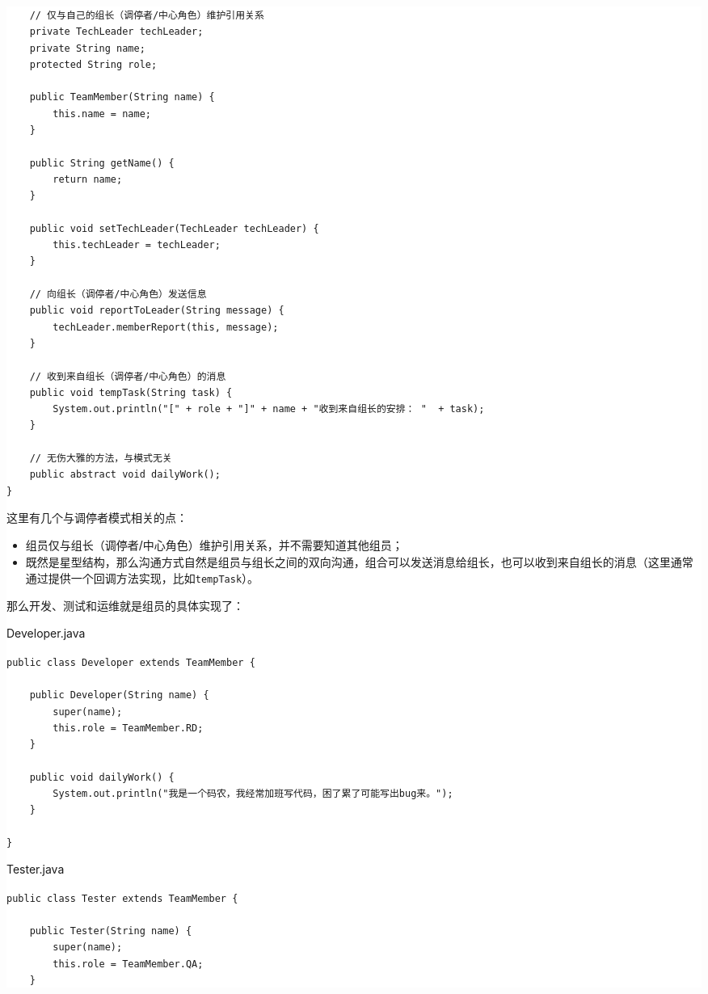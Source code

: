         // 仅与自己的组长（调停者/中心角色）维护引用关系
        private TechLeader techLeader;
        private String name;
        protected String role;
        
        public TeamMember(String name) {
            this.name = name;
        }
    
        public String getName() {
            return name;
        }
    
        public void setTechLeader(TechLeader techLeader) {
            this.techLeader = techLeader;
        }
    
        // 向组长（调停者/中心角色）发送信息
        public void reportToLeader(String message) {
            techLeader.memberReport(this, message);
        }
    
        // 收到来自组长（调停者/中心角色）的消息
        public void tempTask(String task) {
            System.out.println("[" + role + "]" + name + "收到来自组长的安排： "  + task);
        }
    
        // 无伤大雅的方法，与模式无关
        public abstract void dailyWork();
    }

这里有几个与调停者模式相关的点：
  * 组员仅与组长（调停者/中心角色）维护引用关系，并不需要知道其他组员；
  * 既然是星型结构，那么沟通方式自然是组员与组长之间的双向沟通，组合可以发送消息给组长，也可以收到来自组长的消息（这里通常通过提供一个回调方法实现，比如`tempTask`）。

那么开发、测试和运维就是组员的具体实现了：

Developer.java

    public class Developer extends TeamMember {
    
        public Developer(String name) {
            super(name);
            this.role = TeamMember.RD;
        }
    
        public void dailyWork() {
            System.out.println("我是一个码农，我经常加班写代码，困了累了可能写出bug来。");
        }
    
    }

Tester.java

    public class Tester extends TeamMember {
    
        public Tester(String name) {
            super(name);
            this.role = TeamMember.QA;
        }
    